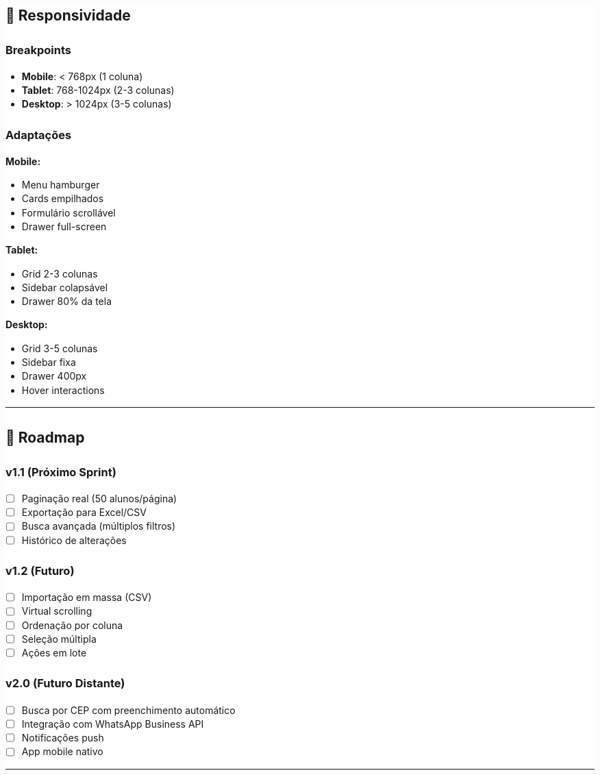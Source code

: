 ## 📱 Responsividade

### Breakpoints

- **Mobile**: < 768px (1 coluna)
- **Tablet**: 768-1024px (2-3 colunas)
- **Desktop**: > 1024px (3-5 colunas)

### Adaptações

**Mobile:**
- Menu hamburger
- Cards empilhados
- Formulário scrollável
- Drawer full-screen

**Tablet:**
- Grid 2-3 colunas
- Sidebar colapsável
- Drawer 80% da tela

**Desktop:**
- Grid 3-5 colunas
- Sidebar fixa
- Drawer 400px
- Hover interactions

---

## 🚀 Roadmap

### v1.1 (Próximo Sprint)

- [ ] Paginação real (50 alunos/página)
- [ ] Exportação para Excel/CSV
- [ ] Busca avançada (múltiplos filtros)
- [ ] Histórico de alterações

### v1.2 (Futuro)

- [ ] Importação em massa (CSV)
- [ ] Virtual scrolling
- [ ] Ordenação por coluna
- [ ] Seleção múltipla
- [ ] Ações em lote

### v2.0 (Futuro Distante)

- [ ] Busca por CEP com preenchimento automático
- [ ] Integração com WhatsApp Business API
- [ ] Notificações push
- [ ] App mobile nativo

---